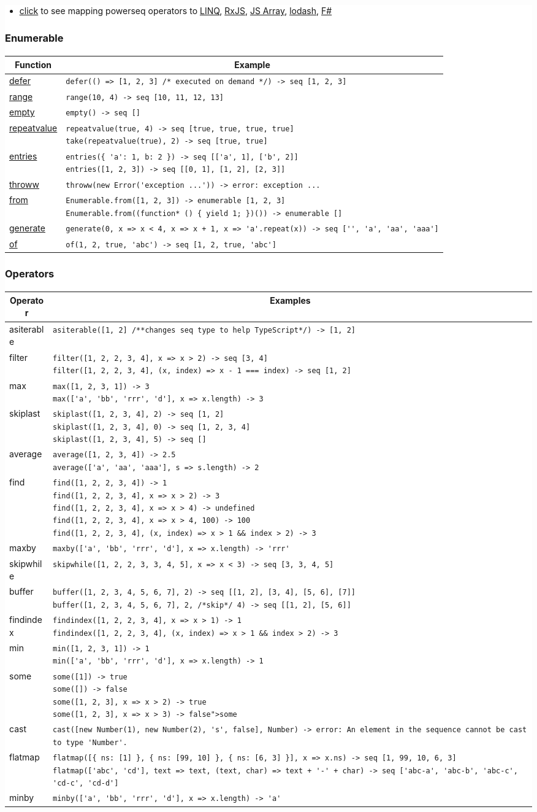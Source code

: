 - [click](https://github.com/marcinnajder/powerseq/tree/master/docs/mapping.md) to see mapping powerseq operators to [LINQ](https://msdn.microsoft.com/en-us/library/system.linq.enumerable(v=vs.110).aspx), [RxJS](http://reactivex.io/rxjs/class/es6/Observable.js~Observable.html), [JS Array](https://developer.mozilla.org/en-US/docs/Web/JavaScript/Reference/Global_Objects/Array), [lodash](https://lodash.com/docs/4.17.2), [F#](https://msdn.microsoft.com/en-us/visualfsharpdocs/conceptual/collections.seq-module-%5bfsharp%5d)


### Enumerable

Function   | Example
-----------|-------------
[defer](https://github.com/marcinnajder/powerseq/tree/master/test/enumerable/defer.ts)    | `defer(() => [1, 2, 3] /* executed on demand */) -> seq [1, 2, 3]`
[range](https://github.com/marcinnajder/powerseq/tree/master/test/enumerable/range.ts)    | `range(10, 4) -> seq [10, 11, 12, 13]`
[empty](https://github.com/marcinnajder/powerseq/tree/master/test/enumerable/empty.ts)    | `empty() -> seq []`
[repeatvalue](https://github.com/marcinnajder/powerseq/tree/master/test/enumerable/repeatvalue.ts) | `repeatvalue(true, 4) -> seq [true, true, true, true]`<br/>`take(repeatvalue(true), 2) -> seq [true, true]`
[entries](https://github.com/marcinnajder/powerseq/tree/master/test/enumerable/entries.ts)  | `entries({ 'a': 1, b: 2 }) -> seq [['a', 1], ['b', 2]]`<br/>`entries([1, 2, 3]) -> seq [[0, 1], [1, 2], [2, 3]]`
[throww](https://github.com/marcinnajder/powerseq/tree/master/test/enumerable/throww.ts)   | `throww(new Error('exception ...')) -> error: exception ...`
[from](https://github.com/marcinnajder/powerseq/tree/master/test/enumerable/from.ts)     | `Enumerable.from([1, 2, 3]) -> enumerable [1, 2, 3]`<br/>`Enumerable.from((function* () { yield 1; })()) -> enumerable []`
[generate](https://github.com/marcinnajder/powerseq/tree/master/test/enumerable/generate.ts) | `generate(0, x => x < 4, x => x + 1, x => 'a'.repeat(x)) -> seq ['', 'a', 'aa', 'aaa']`
[of](https://github.com/marcinnajder/powerseq/tree/master/test/enumerable/of.ts)       | `of(1, 2, true, 'abc') -> seq [1, 2, true, 'abc']`


### Operators

| Operator | Examples |
|----------|-------------|
| asiterable | `asiterable([1, 2] /**changes seq type to help TypeScript*/) -> [1, 2]` |
| filter | `filter([1, 2, 2, 3, 4], x => x > 2) -> seq [3, 4]`<br/>`filter([1, 2, 2, 3, 4], (x, index) => x - 1 === index) -> seq [1, 2]` |
| max | `max([1, 2, 3, 1]) -> 3`<br/>`max(['a', 'bb', 'rrr', 'd'], x => x.length) -> 3` |
| skiplast | `skiplast([1, 2, 3, 4], 2) -> seq [1, 2]`<br/> `skiplast([1, 2, 3, 4], 0) -> seq [1, 2, 3, 4]`<br/> `skiplast([1, 2, 3, 4], 5) -> seq []` |
| average | `average([1, 2, 3, 4]) -> 2.5`<br/> `average(['a', 'aa', 'aaa'], s => s.length) -> 2` |
| find | `find([1, 2, 2, 3, 4]) -> 1`<br/> `find([1, 2, 2, 3, 4], x => x > 2) -> 3`<br/> `find([1, 2, 2, 3, 4], x => x > 4) -> undefined`<br/> `find([1, 2, 2, 3, 4], x => x > 4, 100) -> 100`<br/> `find([1, 2, 2, 3, 4], (x, index) => x > 1 && index > 2) -> 3` |
| maxby | `maxby(['a', 'bb', 'rrr', 'd'], x => x.length) -> 'rrr'` |
| skipwhile | `skipwhile([1, 2, 2, 3, 3, 4, 5], x => x < 3) -> seq [3, 3, 4, 5]` |
| buffer | `buffer([1, 2, 3, 4, 5, 6, 7], 2) -> seq [[1, 2], [3, 4], [5, 6], [7]]`<br/> `buffer([1, 2, 3, 4, 5, 6, 7], 2, /*skip*/ 4) -> seq [[1, 2], [5, 6]]` |
| findindex | `findindex([1, 2, 2, 3, 4], x => x > 1) -> 1`<br/> `findindex([1, 2, 2, 3, 4], (x, index) => x > 1 && index > 2) -> 3` |
| min | `min([1, 2, 3, 1]) -> 1`<br/> `min(['a', 'bb', 'rrr', 'd'], x => x.length) -> 1` |
| some | `some([1]) -> true`<br/>`some([]) -> false`<br/>`some([1, 2, 3], x => x > 2) -> true`<br/>`some([1, 2, 3], x => x > 3) -> false">some`|
| cast | `cast([new Number(1), new Number(2), 's', false], Number) -> error: An element in the sequence cannot be cast to type 'Number'.` |
| flatmap | `flatmap([{ ns: [1] }, { ns: [99, 10] }, { ns: [6, 3] }], x => x.ns) -> seq [1, 99, 10, 6, 3]`<br/>`flatmap(['abc', 'cd'], text => text, (text, char) => text + '-' + char) -> seq ['abc-a', 'abc-b', 'abc-c', 'cd-c', 'cd-d']`
| minby | `minby(['a', 'bb', 'rrr', 'd'], x => x.length) -> 'a'` |